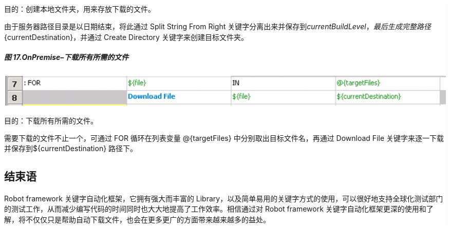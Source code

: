 目的：创建本地文件夹，用来存放下载的文件。

由于服务器路径目录是以日期结束，将此通过 Split String From Right 关键字分离出来并保存到${currentBuildLevel}，最后生成完整路径${currentDestination}，并通过 Create Directory 关键字来创建目标文件夹。

##### 图 17.OnPremise–下载所有所需的文件

![图 17.OnPremise--下载所有所需的文件](../ibm_articles_img/os-cn-robot-framework_images_img017.png)

目的：下载所有所需的文件。

需要下载的文件不止一个，可通过 FOR 循环在列表变量 @{targetFiles} 中分别取出目标文件名，再通过 Download File 关键字来逐一下载并保存到${currentDestination} 路径下。

## 结束语

Robot framework 关键字自动化框架，它拥有强大而丰富的 Library，以及简单易用的关键字方式的使用，可以很好地支持全球化测试部门的测试工作，从而减少编写代码的时间同时也大大地提高了工作效率。相信通过对 Robot framework 关键字自动化框架更深的使用和了解，将不仅仅只是帮助自动下载文件，也会在更多更广的方面带来越来越多的益处。